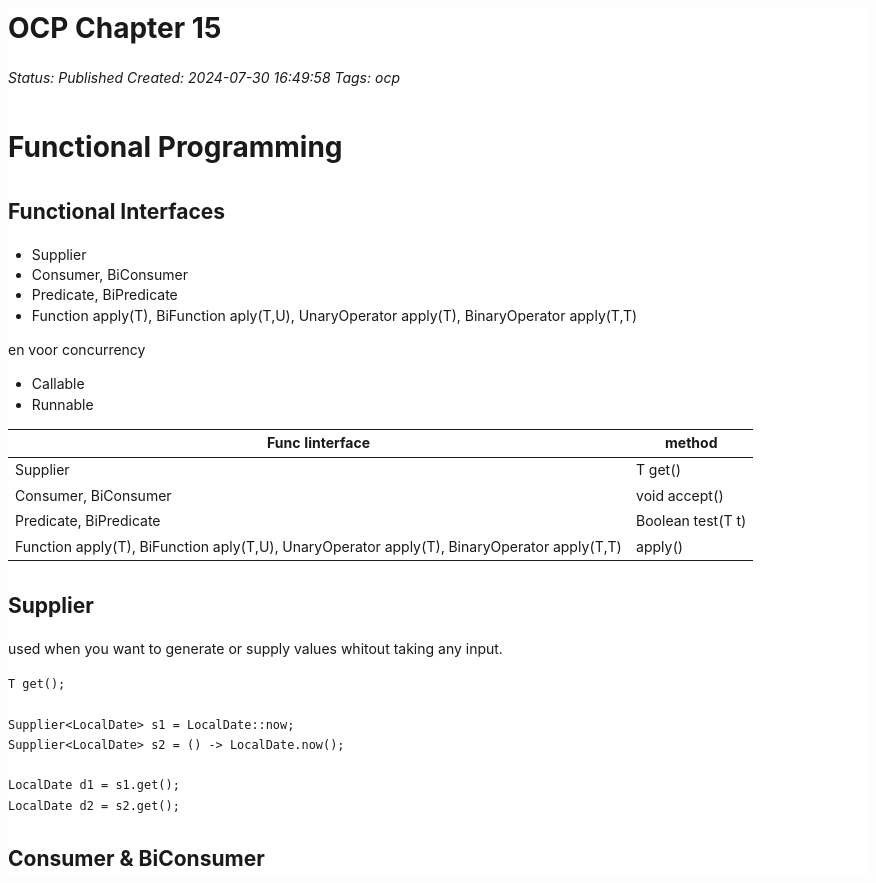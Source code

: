 # OCP Chapter 15

_Status: Published_
_Created: 2024-07-30 16:49:58_
_Tags: ocp_

# Functional Programming

## Functional Interfaces


- Supplier
- Consumer, BiConsumer
- Predicate, BiPredicate
- Function apply(T), BiFunction aply(T,U), UnaryOperator apply(T), BinaryOperator apply(T,T)

en voor concurrency
- Callable
- Runnable

| Func Iinterface | method |
|-|-|
| Supplier| T get()|
| Consumer, BiConsumer | void accept()|
| Predicate, BiPredicate | Boolean test(T t)|
| Function apply(T), BiFunction aply(T,U), UnaryOperator apply(T), BinaryOperator apply(T,T)| apply()|





## Supplier

used when you want to generate or supply values whitout taking any input.  

```
T get();

Supplier<LocalDate> s1 = LocalDate::now;
Supplier<LocalDate> s2 = () -> LocalDate.now();

LocalDate d1 = s1.get();
LocalDate d2 = s2.get();
```





## Consumer & BiConsumer
